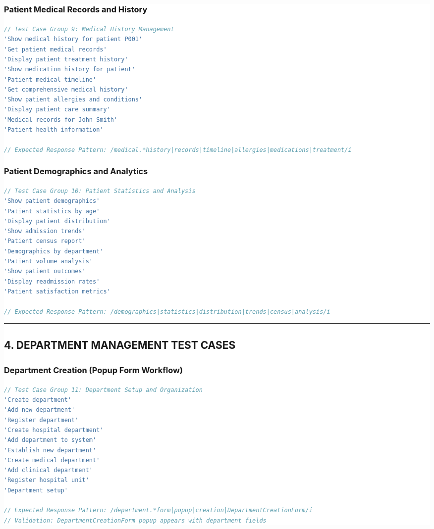 ### Patient Medical Records and History
```javascript
// Test Case Group 9: Medical History Management
'Show medical history for patient P001'
'Get patient medical records'
'Display patient treatment history'
'Show medication history for patient'
'Patient medical timeline'
'Get comprehensive medical history'
'Show patient allergies and conditions'
'Display patient care summary'
'Medical records for John Smith'
'Patient health information'

// Expected Response Pattern: /medical.*history|records|timeline|allergies|medications|treatment/i
```

### Patient Demographics and Analytics
```javascript
// Test Case Group 10: Patient Statistics and Analysis
'Show patient demographics'
'Patient statistics by age'
'Display patient distribution'
'Show admission trends'
'Patient census report'
'Demographics by department'
'Patient volume analysis'
'Show patient outcomes'
'Display readmission rates'
'Patient satisfaction metrics'

// Expected Response Pattern: /demographics|statistics|distribution|trends|census|analysis/i
```

---

## 4. DEPARTMENT MANAGEMENT TEST CASES

### Department Creation (Popup Form Workflow)
```javascript
// Test Case Group 11: Department Setup and Organization
'Create department'
'Add new department'
'Register department'
'Create hospital department'
'Add department to system'
'Establish new department'
'Create medical department'
'Add clinical department'
'Register hospital unit'
'Department setup'

// Expected Response Pattern: /department.*form|popup|creation|DepartmentCreationForm/i
// Validation: DepartmentCreationForm popup appears with department fields
```
